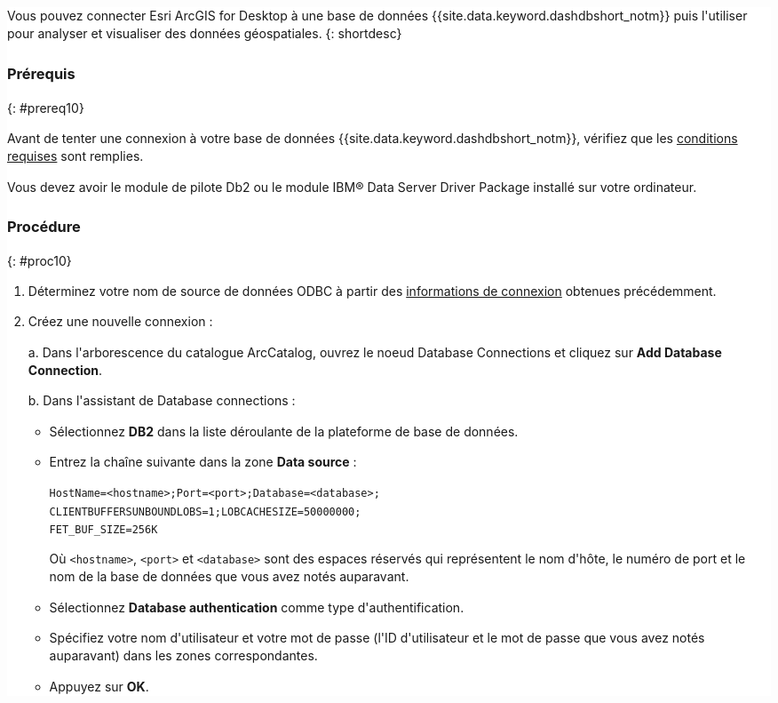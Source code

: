 Vous pouvez connecter Esri ArcGIS for Desktop à une base de données {{site.data.keyword.dashdbshort_notm}} puis l'utiliser pour analyser et visualiser des données géospatiales.
{: shortdesc}

### Prérequis
{: #prereq10}

Avant de tenter une connexion à votre base de données {{site.data.keyword.dashdbshort_notm}}, vérifiez que les [conditions requises](/docs/services/Db2whc/connecting?topic=Db2whc-connect_ov#prereqs) sont remplies.

Vous devez avoir le module de pilote Db2 ou le module IBM® Data Server Driver Package installé sur votre ordinateur.

### Procédure
{: #proc10}

1. Déterminez votre nom de source de données ODBC à partir des [informations de connexion](/docs/services/Db2whc/connecting?topic=Db2whc-db_details_cxn_creds#db_details_cxn_creds) obtenues précédemment.

2. Créez une nouvelle connexion :
      
   a. Dans l'arborescence du catalogue ArcCatalog, ouvrez le noeud Database Connections et cliquez sur **Add Database Connection**.
        
   b. Dans l'assistant de Database connections :
   - Sélectionnez **DB2** dans la liste déroulante de la plateforme de base de données.
   - Entrez la chaîne suivante dans la zone **Data source** :
     ```
     HostName=<hostname>;Port=<port>;Database=<database>;
     CLIENTBUFFERSUNBOUNDLOBS=1;LOBCACHESIZE=50000000;
     FET_BUF_SIZE=256K  
     ```

     Où `<hostname>`, `<port>` et `<database>` sont des espaces réservés qui représentent le nom d'hôte, le numéro de port et le nom de la base de données que vous avez notés auparavant.
            
   - Sélectionnez **Database authentication** comme type d'authentification.
            
   - Spécifiez votre nom d'utilisateur et votre mot de passe (l'ID d'utilisateur et le mot de passe que vous avez notés auparavant) dans les zones correspondantes.
            
   - Appuyez sur **OK**.
        
